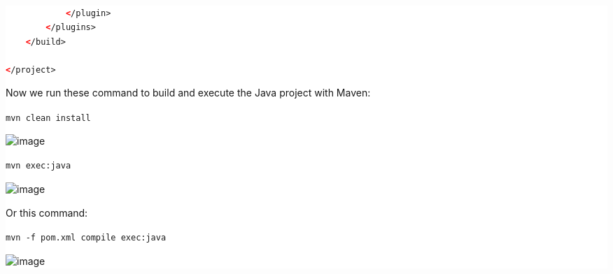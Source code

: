 ```xml
            </plugin>
        </plugins>
    </build>

</project>
```

Now we run these command to build and execute the Java project with Maven:

```
mvn clean install
```

<img width="1919" height="1019" alt="image" src="https://github.com/user-attachments/assets/ca97bcef-8884-41fe-a2ac-36621d90b65d" />

```
mvn exec:java 
```

<img width="1554" height="531" alt="image" src="https://github.com/user-attachments/assets/a0d0f33a-f58f-4088-8e33-40388cbf0853" />

Or this command:

```
mvn -f pom.xml compile exec:java
```

<img width="1254" height="528" alt="image" src="https://github.com/user-attachments/assets/dfb5f359-a734-4b6e-be0f-b219a0252f56" />
